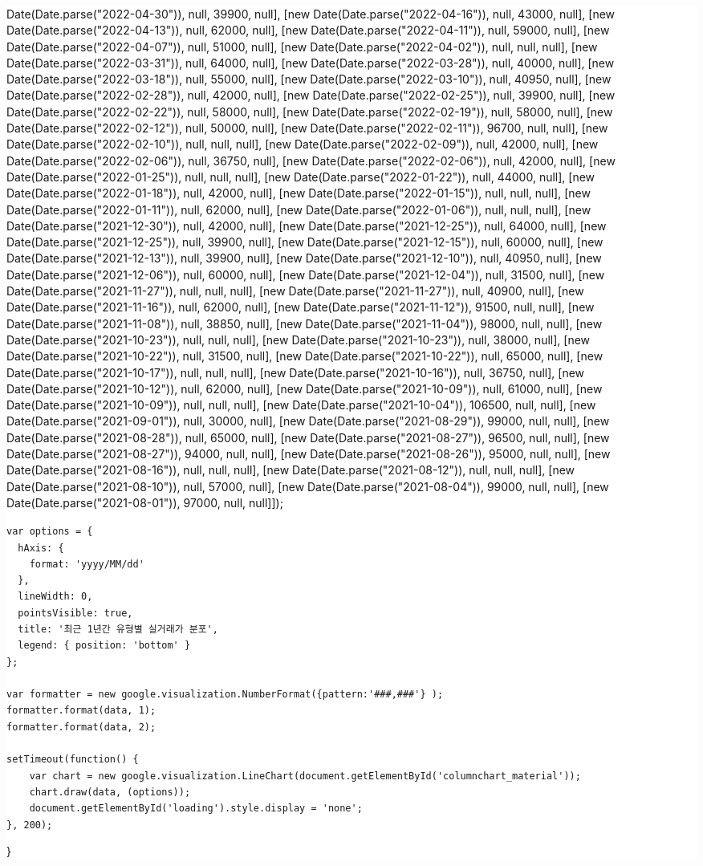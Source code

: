 Date(Date.parse("2022-04-30")), null, 39900, null], [new Date(Date.parse("2022-04-16")), null, 43000, null], [new Date(Date.parse("2022-04-13")), null, 62000, null], [new Date(Date.parse("2022-04-11")), null, 59000, null], [new Date(Date.parse("2022-04-07")), null, 51000, null], [new Date(Date.parse("2022-04-02")), null, null, null], [new Date(Date.parse("2022-03-31")), null, 64000, null], [new Date(Date.parse("2022-03-28")), null, 40000, null], [new Date(Date.parse("2022-03-18")), null, 55000, null], [new Date(Date.parse("2022-03-10")), null, 40950, null], [new Date(Date.parse("2022-02-28")), null, 42000, null], [new Date(Date.parse("2022-02-25")), null, 39900, null], [new Date(Date.parse("2022-02-22")), null, 58000, null], [new Date(Date.parse("2022-02-19")), null, 58000, null], [new Date(Date.parse("2022-02-12")), null, 50000, null], [new Date(Date.parse("2022-02-11")), 96700, null, null], [new Date(Date.parse("2022-02-10")), null, null, null], [new Date(Date.parse("2022-02-09")), null, 42000, null], [new Date(Date.parse("2022-02-06")), null, 36750, null], [new Date(Date.parse("2022-02-06")), null, 42000, null], [new Date(Date.parse("2022-01-25")), null, null, null], [new Date(Date.parse("2022-01-22")), null, 44000, null], [new Date(Date.parse("2022-01-18")), null, 42000, null], [new Date(Date.parse("2022-01-15")), null, null, null], [new Date(Date.parse("2022-01-11")), null, 62000, null], [new Date(Date.parse("2022-01-06")), null, null, null], [new Date(Date.parse("2021-12-30")), null, 42000, null], [new Date(Date.parse("2021-12-25")), null, 64000, null], [new Date(Date.parse("2021-12-25")), null, 39900, null], [new Date(Date.parse("2021-12-15")), null, 60000, null], [new Date(Date.parse("2021-12-13")), null, 39900, null], [new Date(Date.parse("2021-12-10")), null, 40950, null], [new Date(Date.parse("2021-12-06")), null, 60000, null], [new Date(Date.parse("2021-12-04")), null, 31500, null], [new Date(Date.parse("2021-11-27")), null, null, null], [new Date(Date.parse("2021-11-27")), null, 40900, null], [new Date(Date.parse("2021-11-16")), null, 62000, null], [new Date(Date.parse("2021-11-12")), 91500, null, null], [new Date(Date.parse("2021-11-08")), null, 38850, null], [new Date(Date.parse("2021-11-04")), 98000, null, null], [new Date(Date.parse("2021-10-23")), null, null, null], [new Date(Date.parse("2021-10-23")), null, 38000, null], [new Date(Date.parse("2021-10-22")), null, 31500, null], [new Date(Date.parse("2021-10-22")), null, 65000, null], [new Date(Date.parse("2021-10-17")), null, null, null], [new Date(Date.parse("2021-10-16")), null, 36750, null], [new Date(Date.parse("2021-10-12")), null, 62000, null], [new Date(Date.parse("2021-10-09")), null, 61000, null], [new Date(Date.parse("2021-10-09")), null, null, null], [new Date(Date.parse("2021-10-04")), 106500, null, null], [new Date(Date.parse("2021-09-01")), null, 30000, null], [new Date(Date.parse("2021-08-29")), 99000, null, null], [new Date(Date.parse("2021-08-28")), null, 65000, null], [new Date(Date.parse("2021-08-27")), 96500, null, null], [new Date(Date.parse("2021-08-27")), 94000, null, null], [new Date(Date.parse("2021-08-26")), 95000, null, null], [new Date(Date.parse("2021-08-16")), null, null, null], [new Date(Date.parse("2021-08-12")), null, null, null], [new Date(Date.parse("2021-08-10")), null, 57000, null], [new Date(Date.parse("2021-08-04")), 99000, null, null], [new Date(Date.parse("2021-08-01")), 97000, null, null]]);

    var options = {
      hAxis: {
        format: 'yyyy/MM/dd'
      },    
      lineWidth: 0,
      pointsVisible: true,    
      title: '최근 1년간 유형별 실거래가 분포',
      legend: { position: 'bottom' }
    };

    var formatter = new google.visualization.NumberFormat({pattern:'###,###'} );
    formatter.format(data, 1);
    formatter.format(data, 2);
    
    setTimeout(function() {
        var chart = new google.visualization.LineChart(document.getElementById('columnchart_material'));
        chart.draw(data, (options));
        document.getElementById('loading').style.display = 'none';
    }, 200);
  }
</script>
